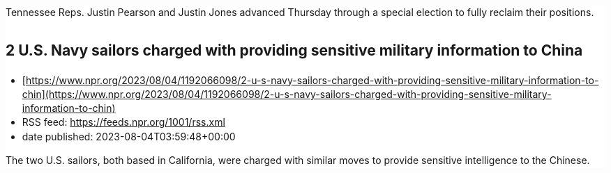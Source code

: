 Tennessee Reps. Justin Pearson and Justin Jones advanced Thursday through a special election to fully reclaim their positions.

## 2 U.S. Navy sailors charged with providing sensitive military information to China
 - [https://www.npr.org/2023/08/04/1192066098/2-u-s-navy-sailors-charged-with-providing-sensitive-military-information-to-chin](https://www.npr.org/2023/08/04/1192066098/2-u-s-navy-sailors-charged-with-providing-sensitive-military-information-to-chin)
 - RSS feed: https://feeds.npr.org/1001/rss.xml
 - date published: 2023-08-04T03:59:48+00:00

The two U.S. sailors, both based in California, were charged with similar moves to provide sensitive intelligence to the Chinese.

